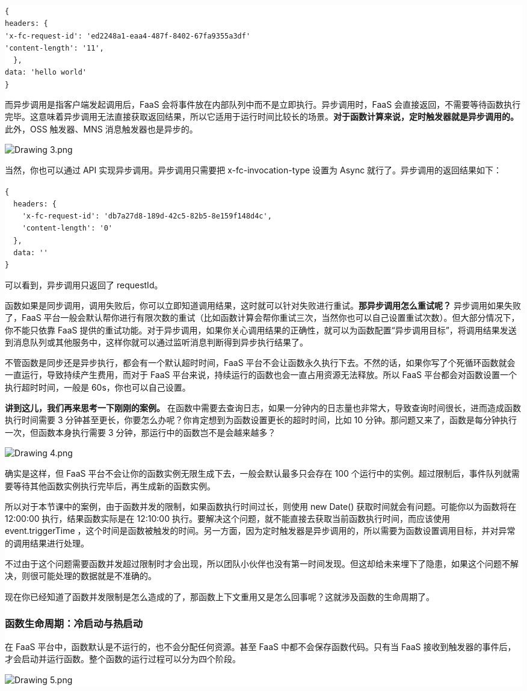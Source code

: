 ```
{
headers: {
'x-fc-request-id': 'ed2248a1-eaa4-487f-8402-67fa9355a3df'
'content-length': '11',
  },
data: 'hello world'
}
```

而异步调用是指客户端发起调用后，FaaS 会将事件放在内部队列中而不是立即执行。异步调用时，FaaS 会直接返回，不需要等待函数执行完毕。这意味着异步调用无法直接获取返回结果，所以它适用于运行时间比较长的场景。**对于函数计算来说，定时触发器就是异步调用的。** 此外，OSS 触发器、MNS 消息触发器也是异步的。

![Drawing 3.png](https://s0.lgstatic.com/i/image/M00/8B/FD/CgqCHl_jBrOAJAYzAAFjiWGxvas566.png)

当然，你也可以通过 API 实现异步调用。异步调用只需要把 x-fc-invocation-type 设置为 Async 就行了。异步调用的返回结果如下：

```
{
  headers: {
    'x-fc-request-id': 'db7a27d8-189d-42c5-82b5-8e159f148d4c',
    'content-length': '0'
  },
  data: ''
}
```

可以看到，异步调用只返回了 requestId。

函数如果是同步调用，调用失败后，你可以立即知道调用结果，这时就可以针对失败进行重试。**那异步调用怎么重试呢？** 异步调用如果失败了，FaaS 平台一般会默认帮你进行有限次数的重试（比如函数计算会帮你重试三次，当然你也可以自己设置重试次数）。但大部分情况下，你不能只依靠 FaaS 提供的重试功能。对于异步调用，如果你关心调用结果的正确性，就可以为函数配置“异步调用目标”，将调用结果发送到消息队列或其他服务中，这样你就可以通过监听消息判断得到异步执行结果了。

不管函数是同步还是异步执行，都会有一个默认超时时间，FaaS 平台不会让函数永久执行下去。不然的话，如果你写了个死循环函数就会一直运行，导致持续产生费用，而对于 FaaS 平台来说，持续运行的函数也会一直占用资源无法释放。所以 FaaS 平台都会对函数设置一个执行超时时间，一般是 60s，你也可以自己设置。

**讲到这儿，我们再来思考一下刚刚的案例。** 在函数中需要去查询日志，如果一分钟内的日志量也非常大，导致查询时间很长，进而造成函数执行时间需要 3 分钟甚至更长，你要怎么办呢？你肯定想到为函数设置更长的超时时间，比如 10 分钟。那问题又来了，函数是每分钟执行一次，但函数本身执行需要 3 分钟，那运行中的函数岂不是会越来越多？

![Drawing 4.png](https://s0.lgstatic.com/i/image/M00/8B/FD/CgqCHl_jBsiAO921AACTC8qX880555.png)

确实是这样，但 FaaS 平台不会让你的函数实例无限生成下去，一般会默认最多只会存在 100 个运行中的实例。超过限制后，事件队列就需要等待其他函数实例执行完毕后，再生成新的函数实例。

所以对于本节课中的案例，由于函数并发的限制，如果函数执行时间过长，则使用 new Date() 获取时间就会有问题。可能你以为函数将在 12:00:00 执行，结果函数实际是在 12:10:00 执行。要解决这个问题，就不能直接去获取当前函数执行时间，而应该使用 event.triggerTime ，这个时间是函数被触发的时间。另一方面，因为定时触发器是异步调用的，所以需要为函数设置调用目标，并对异常的调用结果进行处理。

不过由于这个问题需要函数并发超过限制时才会出现，所以团队小伙伴也没有第一时间发现。但这却给未来埋下了隐患，如果这个问题不解决，则很可能处理的数据就是不准确的。

现在你已经知道了函数并发限制是怎么造成的了，那函数上下文重用又是怎么回事呢？这就涉及函数的生命周期了。

### 函数生命周期：冷启动与热启动

在 FaaS 平台中，函数默认是不运行的，也不会分配任何资源。甚至 FaaS 中都不会保存函数代码。只有当 FaaS 接收到触发器的事件后，才会启动并运行函数。整个函数的运行过程可以分为四个阶段。

![Drawing 5.png](https://s0.lgstatic.com/i/image/M00/8B/F2/Ciqc1F_jBtaAeftsAAF0kkX3yIE639.png)
